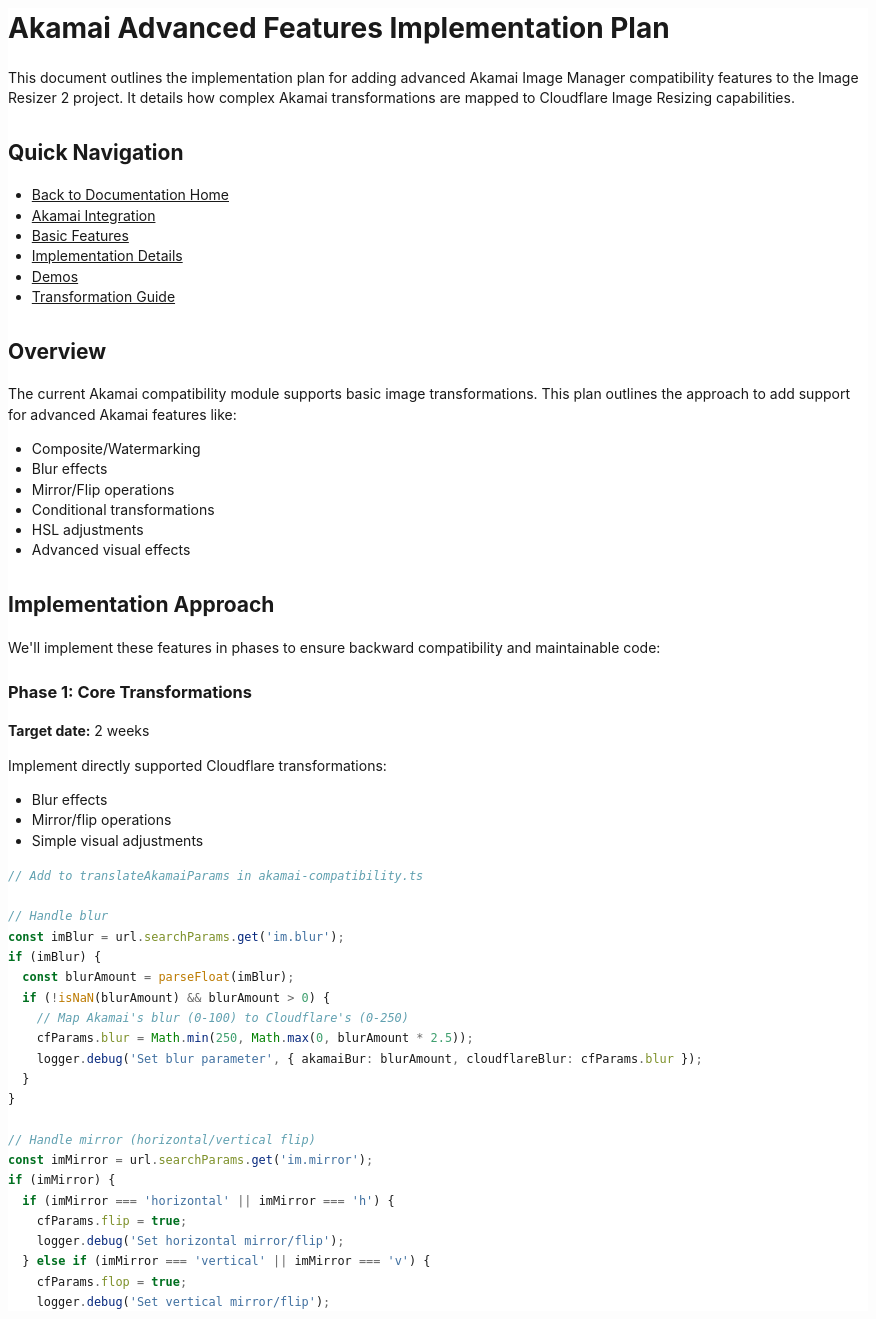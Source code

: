 # Akamai Advanced Features Implementation Plan

This document outlines the implementation plan for adding advanced Akamai Image Manager compatibility features to the Image Resizer 2 project. It details how complex Akamai transformations are mapped to Cloudflare Image Resizing capabilities.

## Quick Navigation

- [Back to Documentation Home](../../index.md)
- [Akamai Integration](index.md)
- [Basic Features](basic-features.md)
- [Implementation Details](implementation.md)
- [Demos](demos.md)
- [Transformation Guide](../../core/transformation.md)

## Overview

The current Akamai compatibility module supports basic image transformations. This plan outlines the approach to add support for advanced Akamai features like:

- Composite/Watermarking
- Blur effects
- Mirror/Flip operations
- Conditional transformations
- HSL adjustments
- Advanced visual effects

## Implementation Approach

We'll implement these features in phases to ensure backward compatibility and maintainable code:

### Phase 1: Core Transformations

**Target date:** 2 weeks

Implement directly supported Cloudflare transformations:

- Blur effects
- Mirror/flip operations
- Simple visual adjustments

```typescript
// Add to translateAkamaiParams in akamai-compatibility.ts

// Handle blur
const imBlur = url.searchParams.get('im.blur');
if (imBlur) {
  const blurAmount = parseFloat(imBlur);
  if (!isNaN(blurAmount) && blurAmount > 0) {
    // Map Akamai's blur (0-100) to Cloudflare's (0-250)
    cfParams.blur = Math.min(250, Math.max(0, blurAmount * 2.5));
    logger.debug('Set blur parameter', { akamaiBur: blurAmount, cloudflareBlur: cfParams.blur });
  }
}

// Handle mirror (horizontal/vertical flip)
const imMirror = url.searchParams.get('im.mirror');
if (imMirror) {
  if (imMirror === 'horizontal' || imMirror === 'h') {
    cfParams.flip = true;
    logger.debug('Set horizontal mirror/flip');
  } else if (imMirror === 'vertical' || imMirror === 'v') {
    cfParams.flop = true;
    logger.debug('Set vertical mirror/flip');
```